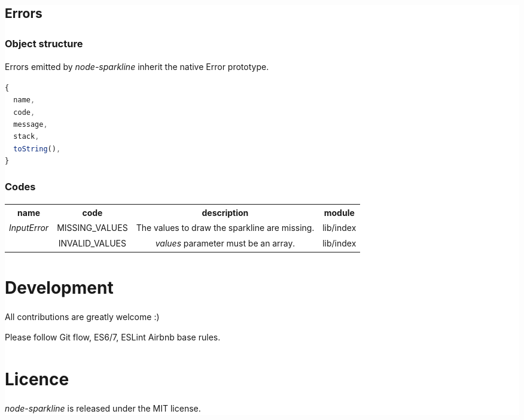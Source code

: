 ## Errors

### Object structure

Errors emitted by *node-sparkline* inherit the native Error prototype.

```javascript
{
  name,
  code,
  message,
  stack,
  toString(),
}
```

### Codes

<table style="text-align: center; vertical-align: center">
  <tr>
    <th style="text-align: center;">name</th>
    <th style="text-align: center;">code</th>
    <th style="text-align: center;">description</th>
    <th style="text-align: center;">module</th>
  </tr>

  <tr>
    <td rowspan="4"><i>InputError</i></td>
  </tr>

  <tr>
    <td>MISSING_VALUES</td>
    <td>The values to draw the sparkline are missing.</td>
    <td>lib/index</td>
  </tr>

  <tr>
    <td>INVALID_VALUES</td>
    <td><i>values</i> parameter must be an array.</td>
    <td>lib/index</td>
  </tr>
</table>

# Development

All contributions are greatly welcome :)

Please follow Git flow, ES6/7, ESLint Airbnb base rules.

# Licence

*node-sparkline* is released under the MIT license.
